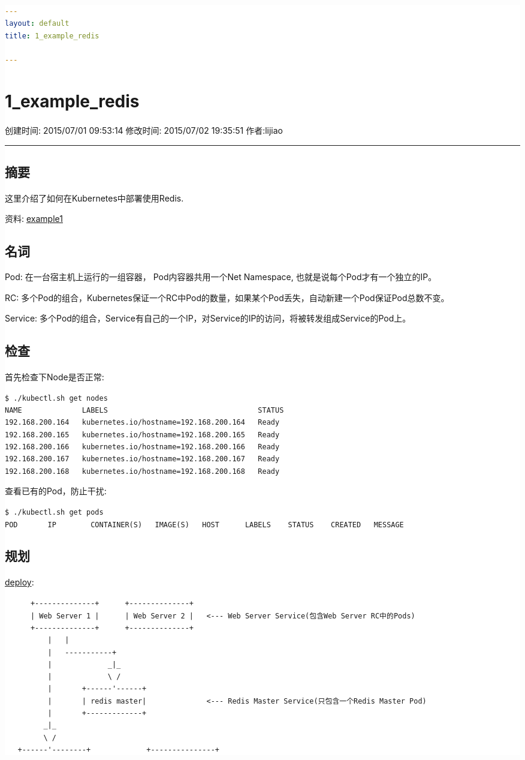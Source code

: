 ```yaml
---
layout: default
title: 1_example_redis

---
```


# 1_example_redis
创建时间: 2015/07/01 09:53:14  修改时间: 2015/07/02 19:35:51 作者:lijiao

----

## 摘要

这里介绍了如何在Kubernetes中部署使用Redis.

资料: [example1](../examples/1-redis/)

## 名词

Pod: 在一台宿主机上运行的一组容器， Pod内容器共用一个Net Namespace, 也就是说每个Pod才有一个独立的IP。 

RC: 多个Pod的组合，Kubernetes保证一个RC中Pod的数量，如果某个Pod丢失，自动新建一个Pod保证Pod总数不变。

Service: 多个Pod的组合，Service有自己的一个IP，对Service的IP的访问，将被转发组成Service的Pod上。

## 检查

首先检查下Node是否正常:

	$ ./kubectl.sh get nodes
	NAME              LABELS                                   STATUS
	192.168.200.164   kubernetes.io/hostname=192.168.200.164   Ready
	192.168.200.165   kubernetes.io/hostname=192.168.200.165   Ready
	192.168.200.166   kubernetes.io/hostname=192.168.200.166   Ready
	192.168.200.167   kubernetes.io/hostname=192.168.200.167   Ready
	192.168.200.168   kubernetes.io/hostname=192.168.200.168   Ready

查看已有的Pod，防止干扰:

	$ ./kubectl.sh get pods
	POD       IP        CONTAINER(S)   IMAGE(S)   HOST      LABELS    STATUS    CREATED   MESSAGE

## 规划

[deploy](../examples/1-redis/deploy):

	      +--------------+      +--------------+
	      | Web Server 1 |      | Web Server 2 |   <--- Web Server Service(包含Web Server RC中的Pods)
	      +--------------+      +--------------+
	          |   |
	          |   -----------+
	          |             _|_
	          |             \ /
	          |       +------'------+
	          |       | redis master|              <--- Redis Master Service(只包含一个Redis Master Pod)
	          |       +-------------+
	         _|_
	         \ /
	   +------'--------+             +---------------+